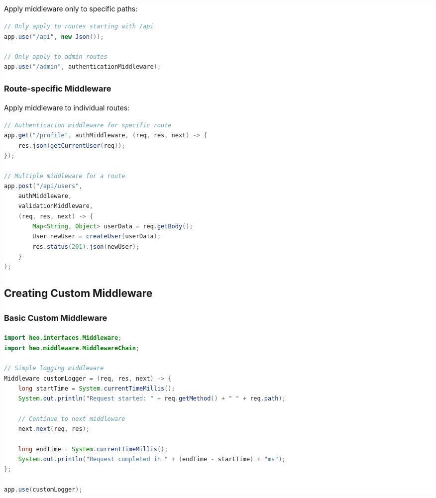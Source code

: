 Apply middleware only to specific paths:

```java
// Only apply to routes starting with /api
app.use("/api", new Json());

// Only apply to admin routes
app.use("/admin", authenticationMiddleware);
```

### Route-specific Middleware

Apply middleware to individual routes:

```java
// Authentication middleware for specific route
app.get("/profile", authMiddleware, (req, res, next) -> {
    res.json(getCurrentUser(req));
});

// Multiple middleware for a route
app.post("/api/users",
    authMiddleware,
    validationMiddleware,
    (req, res, next) -> {
        Map<String, Object> userData = req.getBody();
        User newUser = createUser(userData);
        res.status(201).json(newUser);
    }
);
```

## Creating Custom Middleware

### Basic Custom Middleware

```java
import heo.interfaces.Middleware;
import heo.middleware.MiddlewareChain;

// Simple logging middleware
Middleware customLogger = (req, res, next) -> {
    long startTime = System.currentTimeMillis();
    System.out.println("Request started: " + req.getMethod() + " " + req.path);

    // Continue to next middleware
    next.next(req, res);

    long endTime = System.currentTimeMillis();
    System.out.println("Request completed in " + (endTime - startTime) + "ms");
};

app.use(customLogger);
```
